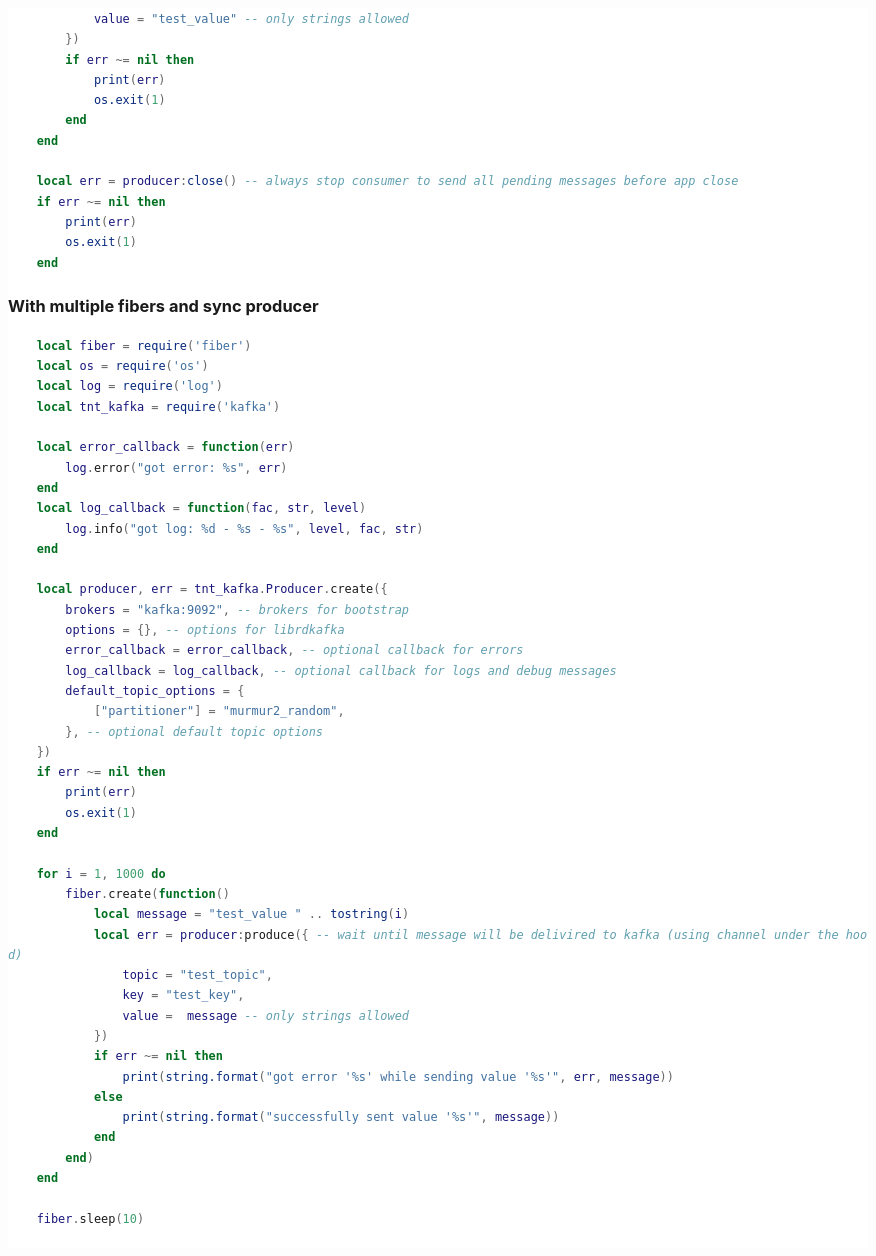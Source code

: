```lua
            value = "test_value" -- only strings allowed
        })
        if err ~= nil then
            print(err)
            os.exit(1)
        end
    end
    
    local err = producer:close() -- always stop consumer to send all pending messages before app close
    if err ~= nil then
        print(err)
        os.exit(1)
    end
```

### With multiple fibers and sync producer
```lua
    local fiber = require('fiber')
    local os = require('os')
    local log = require('log')
    local tnt_kafka = require('kafka')
    
    local error_callback = function(err)
        log.error("got error: %s", err)
    end
    local log_callback = function(fac, str, level)
        log.info("got log: %d - %s - %s", level, fac, str)
    end
    
    local producer, err = tnt_kafka.Producer.create({
        brokers = "kafka:9092", -- brokers for bootstrap
        options = {}, -- options for librdkafka
        error_callback = error_callback, -- optional callback for errors
        log_callback = log_callback, -- optional callback for logs and debug messages
        default_topic_options = {
            ["partitioner"] = "murmur2_random",
        }, -- optional default topic options
    })
    if err ~= nil then
        print(err)
        os.exit(1)
    end
    
    for i = 1, 1000 do
        fiber.create(function()
            local message = "test_value " .. tostring(i)
            local err = producer:produce({ -- wait until message will be delivired to kafka (using channel under the hood)
                topic = "test_topic",
                key = "test_key", 
                value =  message -- only strings allowed
            })
            if err ~= nil then
                print(string.format("got error '%s' while sending value '%s'", err, message))
            else
                print(string.format("successfully sent value '%s'", message))
            end
        end)
    end
    
    fiber.sleep(10)
    
```